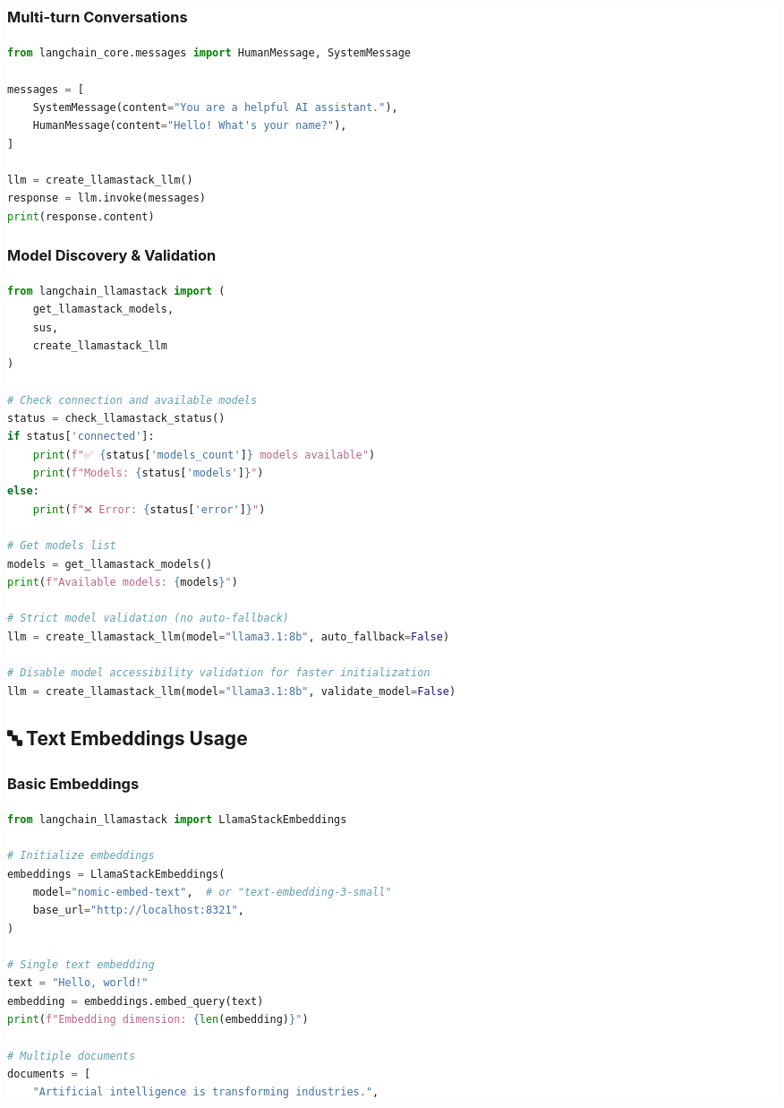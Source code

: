 ### Multi-turn Conversations

```python
from langchain_core.messages import HumanMessage, SystemMessage

messages = [
    SystemMessage(content="You are a helpful AI assistant."),
    HumanMessage(content="Hello! What's your name?"),
]

llm = create_llamastack_llm()
response = llm.invoke(messages)
print(response.content)
```

### Model Discovery & Validation

```python
from langchain_llamastack import (
    get_llamastack_models,
    sus,
    create_llamastack_llm
)

# Check connection and available models
status = check_llamastack_status()
if status['connected']:
    print(f"✅ {status['models_count']} models available")
    print(f"Models: {status['models']}")
else:
    print(f"❌ Error: {status['error']}")

# Get models list
models = get_llamastack_models()
print(f"Available models: {models}")

# Strict model validation (no auto-fallback)
llm = create_llamastack_llm(model="llama3.1:8b", auto_fallback=False)

# Disable model accessibility validation for faster initialization
llm = create_llamastack_llm(model="llama3.1:8b", validate_model=False)
```

## 🔤 Text Embeddings Usage

### Basic Embeddings

```python
from langchain_llamastack import LlamaStackEmbeddings

# Initialize embeddings
embeddings = LlamaStackEmbeddings(
    model="nomic-embed-text",  # or "text-embedding-3-small"
    base_url="http://localhost:8321",
)

# Single text embedding
text = "Hello, world!"
embedding = embeddings.embed_query(text)
print(f"Embedding dimension: {len(embedding)}")

# Multiple documents
documents = [
    "Artificial intelligence is transforming industries.",
```